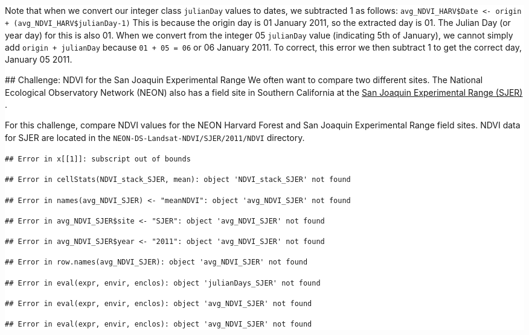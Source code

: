 Note that when we convert our integer class `julianDay` values to dates, we 
subtracted 1 as follows: 
`avg_NDVI_HARV$Date <- origin + (avg_NDVI_HARV$julianDay-1)`
This is because the origin day is 01 January 2011, so the extracted day is 01. 
The Julian Day (or year day) for this is also 01. When we convert from the 
integer 05 `julianDay` value (indicating 5th of January), we cannot simply add 
`origin + julianDay` because `01 + 05 = 06` or 06 January 2011. To correct, this
error we then subtract 1 to get the correct day, January 05 2011.

<div id="challenge" markdown="1">
## Challenge: NDVI for the San Joaquin Experimental Range
We often want to compare two different sites. The National Ecological
Observatory Network (NEON) also has a field site in Southern California
at the
<a href="http://www.neonscience.org/science-design/field-sites/san-joaquin-experimental-range" target="_blank" >San Joaquin Experimental Range (SJER) </a>.  

For this challenge, compare NDVI values for the NEON Harvard Forest and San
Joaquin Experimental Range field sites. NDVI data for SJER are located in the
`NEON-DS-Landsat-NDVI/SJER/2011/NDVI` directory.

</div>


```
## Error in x[[1]]: subscript out of bounds
```

```
## Error in cellStats(NDVI_stack_SJER, mean): object 'NDVI_stack_SJER' not found
```

```
## Error in names(avg_NDVI_SJER) <- "meanNDVI": object 'avg_NDVI_SJER' not found
```

```
## Error in avg_NDVI_SJER$site <- "SJER": object 'avg_NDVI_SJER' not found
```

```
## Error in avg_NDVI_SJER$year <- "2011": object 'avg_NDVI_SJER' not found
```

```
## Error in row.names(avg_NDVI_SJER): object 'avg_NDVI_SJER' not found
```

```
## Error in eval(expr, envir, enclos): object 'julianDays_SJER' not found
```

```
## Error in eval(expr, envir, enclos): object 'avg_NDVI_SJER' not found
```

```
## Error in eval(expr, envir, enclos): object 'avg_NDVI_SJER' not found
```
